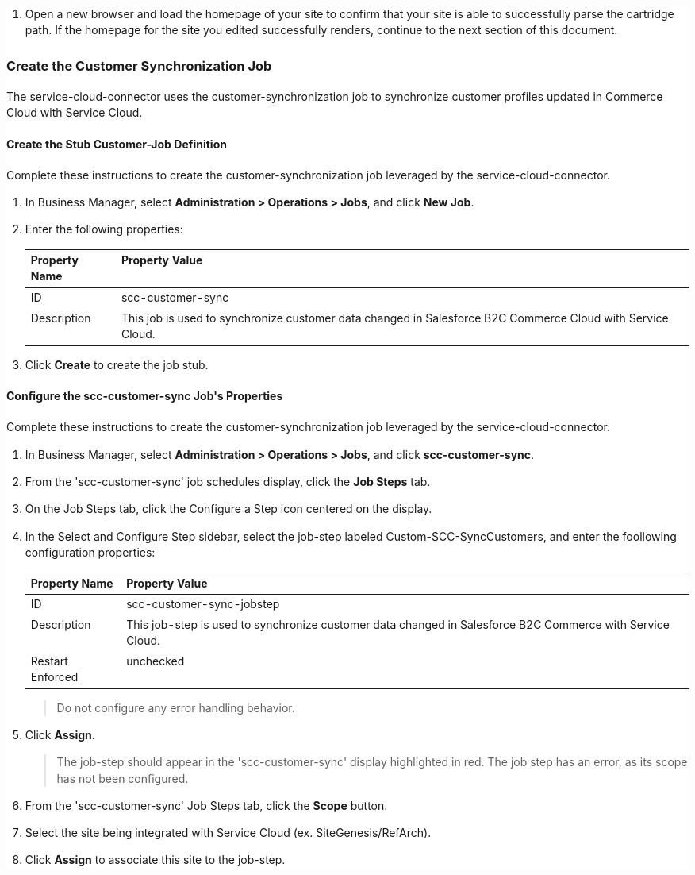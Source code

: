1. Open a new browser and load the homepage of your site to confirm that your site is able to successfully parse the cartridge path.  If the homepage for the site you edited successfully renders, continue to the next section of this document.

### Create the Customer Synchronization Job

The service-cloud-connector uses the customer-synchronization job to synchronize customer profiles updated in Commerce Cloud with Service Cloud. 

#### Create the Stub Customer-Job Definition

Complete these instructions to create the customer-synchronization job leveraged by the service-cloud-connector.

1. In Business Manager, select **Administration > Operations > Jobs**, and click **New Job**.
1. Enter the following properties:

	| Property Name | Property Value |
	|---------------|------------------------|
	| ID            | scc-customer-sync|
	| Description   | This job is used to synchronize customer data changed in Salesforce B2C Commerce Cloud with Service Cloud. |
	
1. Click **Create** to create the job stub.

#### Configure the scc-customer-sync Job's Properties

Complete these instructions to create the customer-synchronization job leveraged by the service-cloud-connector.

1. In Business Manager, select **Administration > Operations > Jobs**, and click **scc-customer-sync**.
1. From the 'scc-customer-sync' job schedules display, click the **Job Steps** tab.
1. On the Job Steps tab, click the Configure a Step icon centered on the display.
1. In the Select and Configure Step sidebar, select the job-step labeled Custom-SCC-SyncCustomers, and enter the foollowing configuration properties:

	| Property Name | Property Value |
	|---------------|------------------------|
	| ID            | scc-customer-sync-jobstep|
	| Description   | This job-step is used to synchronize customer data changed in Salesforce B2C Commerce with Service Cloud. |
	| Restart Enforced | unchecked |
	
	> Do not configure any error handling behavior.

1. Click **Assign**.

	> The job-step should appear in the 'scc-customer-sync' display highlighted in red.  The job step has an error, as its scope has not been configured.

1. From the 'scc-customer-sync' Job Steps tab, click the **Scope** button.
1. Select the site being integrated with Service Cloud (ex. SiteGenesis/RefArch).
1. Click **Assign** to associate this site to the job-step.
